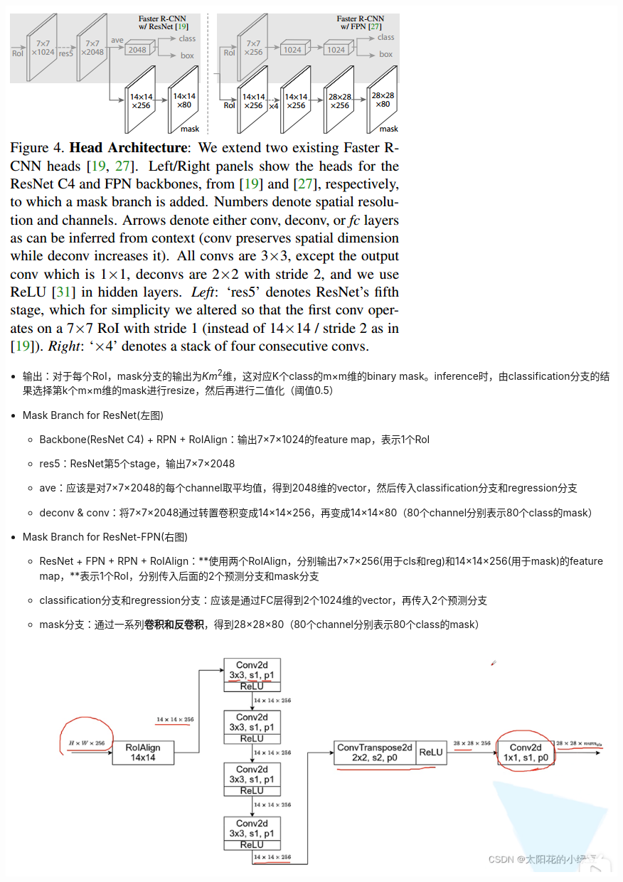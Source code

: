 ![image-20230722200712547](images/image-20230722200712547.png)

- 输出：对于每个RoI，mask分支的输出为$Km^2$维，这对应K个class的m×m维的binary mask。inference时，由classification分支的结果选择第k个m×m维的mask进行resize，然后再进行二值化（阈值0.5）

- Mask Branch for ResNet(左图)

  -  Backbone(ResNet C4) + RPN + RoIAlign：输出7×7×1024的feature map，表示1个RoI

  - res5：ResNet第5个stage，输出7×7×2048
  - ave：应该是对7×7×2048的每个channel取平均值，得到2048维的vector，然后传入classification分支和regression分支
  - deconv & conv：将7×7×2048通过转置卷积变成14×14×256，再变成14×14×80（80个channel分别表示80个class的mask）

- Mask Branch for ResNet-FPN(右图)

  -  ResNet + FPN + RPN + RoIAlign：**使用两个RoIAlign，分别输出7×7×256(用于cls和reg)和14×14×256(用于mask)的feature map，**表示1个RoI，分别传入后面的2个预测分支和mask分支

  - classification分支和regression分支：应该是通过FC层得到2个1024维的vector，再传入2个预测分支
  - mask分支：通过一系列**卷积和反卷积**，得到28×28×80（80个channel分别表示80个class的mask）
    ![image-20230723163026730](images/image-20230723163026730.png)
